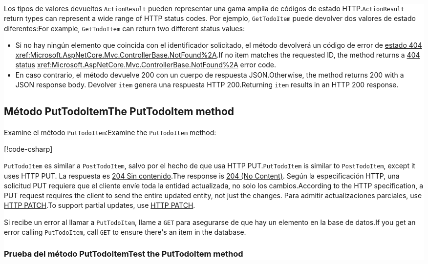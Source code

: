 
<span data-ttu-id="9e2df-354">Los tipos de valores devueltos `ActionResult` pueden representar una gama amplia de códigos de estado HTTP.</span><span class="sxs-lookup"><span data-stu-id="9e2df-354">`ActionResult` return types can represent a wide range of HTTP status codes.</span></span> <span data-ttu-id="9e2df-355">Por ejemplo, `GetTodoItem` puede devolver dos valores de estado diferentes:</span><span class="sxs-lookup"><span data-stu-id="9e2df-355">For example, `GetTodoItem` can return two different status values:</span></span>

* <span data-ttu-id="9e2df-356">Si no hay ningún elemento que coincida con el identificador solicitado, el método devolverá un código de error de [estado 404](https://developer.mozilla.org/docs/Web/HTTP/Status/404) <xref:Microsoft.AspNetCore.Mvc.ControllerBase.NotFound%2A>.</span><span class="sxs-lookup"><span data-stu-id="9e2df-356">If no item matches the requested ID, the method returns a [404 status](https://developer.mozilla.org/docs/Web/HTTP/Status/404) <xref:Microsoft.AspNetCore.Mvc.ControllerBase.NotFound%2A> error code.</span></span>
* <span data-ttu-id="9e2df-357">En caso contrario, el método devuelve 200 con un cuerpo de respuesta JSON.</span><span class="sxs-lookup"><span data-stu-id="9e2df-357">Otherwise, the method returns 200 with a JSON response body.</span></span> <span data-ttu-id="9e2df-358">Devolver `item` genera una respuesta HTTP 200.</span><span class="sxs-lookup"><span data-stu-id="9e2df-358">Returning `item` results in an HTTP 200 response.</span></span>

## <a name="the-puttodoitem-method"></a><span data-ttu-id="9e2df-359">Método PutTodoItem</span><span class="sxs-lookup"><span data-stu-id="9e2df-359">The PutTodoItem method</span></span>

<span data-ttu-id="9e2df-360">Examine el método `PutTodoItem`:</span><span class="sxs-lookup"><span data-stu-id="9e2df-360">Examine the `PutTodoItem` method:</span></span>

[!code-csharp[](first-web-api/samples/5.x/TodoApi/Controllers/TodoItemsController.cs?name=snippet_Update)]

<span data-ttu-id="9e2df-361">`PutTodoItem` es similar a `PostTodoItem`, salvo por el hecho de que usa HTTP PUT.</span><span class="sxs-lookup"><span data-stu-id="9e2df-361">`PutTodoItem` is similar to `PostTodoItem`, except it uses HTTP PUT.</span></span> <span data-ttu-id="9e2df-362">La respuesta es [204 Sin contenido](https://www.w3.org/Protocols/rfc2616/rfc2616-sec9.html).</span><span class="sxs-lookup"><span data-stu-id="9e2df-362">The response is [204 (No Content)](https://www.w3.org/Protocols/rfc2616/rfc2616-sec9.html).</span></span> <span data-ttu-id="9e2df-363">Según la especificación HTTP, una solicitud PUT requiere que el cliente envíe toda la entidad actualizada, no solo los cambios.</span><span class="sxs-lookup"><span data-stu-id="9e2df-363">According to the HTTP specification, a PUT request requires the client to send the entire updated entity, not just the changes.</span></span> <span data-ttu-id="9e2df-364">Para admitir actualizaciones parciales, use [HTTP PATCH](xref:Microsoft.AspNetCore.Mvc.HttpPatchAttribute).</span><span class="sxs-lookup"><span data-stu-id="9e2df-364">To support partial updates, use [HTTP PATCH](xref:Microsoft.AspNetCore.Mvc.HttpPatchAttribute).</span></span>

<span data-ttu-id="9e2df-365">Si recibe un error al llamar a `PutTodoItem`, llame a `GET` para asegurarse de que hay un elemento en la base de datos.</span><span class="sxs-lookup"><span data-stu-id="9e2df-365">If you get an error calling `PutTodoItem`, call `GET` to ensure there's an item in the database.</span></span>

### <a name="test-the-puttodoitem-method"></a><span data-ttu-id="9e2df-366">Prueba del método PutTodoItem</span><span class="sxs-lookup"><span data-stu-id="9e2df-366">Test the PutTodoItem method</span></span>
